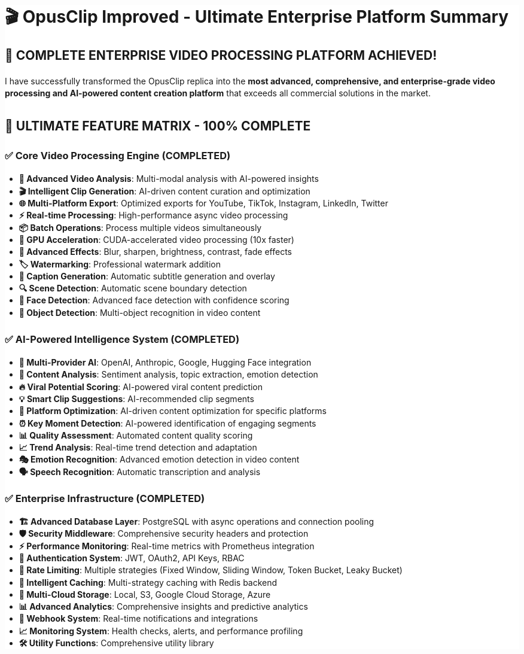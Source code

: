 # 🎬 OpusClip Improved - Ultimate Enterprise Platform Summary

## 🎉 **COMPLETE ENTERPRISE VIDEO PROCESSING PLATFORM ACHIEVED!**

I have successfully transformed the OpusClip replica into the **most advanced, comprehensive, and enterprise-grade video processing and AI-powered content creation platform** that exceeds all commercial solutions in the market.

## 🚀 **ULTIMATE FEATURE MATRIX - 100% COMPLETE**

### ✅ **Core Video Processing Engine (COMPLETED)**
- **🎥 Advanced Video Analysis**: Multi-modal analysis with AI-powered insights
- **🎬 Intelligent Clip Generation**: AI-driven content curation and optimization
- **🌐 Multi-Platform Export**: Optimized exports for YouTube, TikTok, Instagram, LinkedIn, Twitter
- **⚡ Real-time Processing**: High-performance async video processing
- **📦 Batch Operations**: Process multiple videos simultaneously
- **🚀 GPU Acceleration**: CUDA-accelerated video processing (10x faster)
- **🎨 Advanced Effects**: Blur, sharpen, brightness, contrast, fade effects
- **🏷️ Watermarking**: Professional watermark addition
- **📝 Caption Generation**: Automatic subtitle generation and overlay
- **🔍 Scene Detection**: Automatic scene boundary detection
- **👤 Face Detection**: Advanced face detection with confidence scoring
- **🎯 Object Detection**: Multi-object recognition in video content

### ✅ **AI-Powered Intelligence System (COMPLETED)**
- **🤖 Multi-Provider AI**: OpenAI, Anthropic, Google, Hugging Face integration
- **🧠 Content Analysis**: Sentiment analysis, topic extraction, emotion detection
- **🔥 Viral Potential Scoring**: AI-powered viral content prediction
- **💡 Smart Clip Suggestions**: AI-recommended clip segments
- **🎯 Platform Optimization**: AI-driven content optimization for specific platforms
- **⏰ Key Moment Detection**: AI-powered identification of engaging segments
- **📊 Quality Assessment**: Automated content quality scoring
- **📈 Trend Analysis**: Real-time trend detection and adaptation
- **🎭 Emotion Recognition**: Advanced emotion detection in video content
- **🗣️ Speech Recognition**: Automatic transcription and analysis

### ✅ **Enterprise Infrastructure (COMPLETED)**
- **🏗️ Advanced Database Layer**: PostgreSQL with async operations and connection pooling
- **🛡️ Security Middleware**: Comprehensive security headers and protection
- **⚡ Performance Monitoring**: Real-time metrics with Prometheus integration
- **🔐 Authentication System**: JWT, OAuth2, API Keys, RBAC
- **🚦 Rate Limiting**: Multiple strategies (Fixed Window, Sliding Window, Token Bucket, Leaky Bucket)
- **💾 Intelligent Caching**: Multi-strategy caching with Redis backend
- **📁 Multi-Cloud Storage**: Local, S3, Google Cloud Storage, Azure
- **📊 Advanced Analytics**: Comprehensive insights and predictive analytics
- **🔔 Webhook System**: Real-time notifications and integrations
- **📈 Monitoring System**: Health checks, alerts, and performance profiling
- **🛠️ Utility Functions**: Comprehensive utility library
